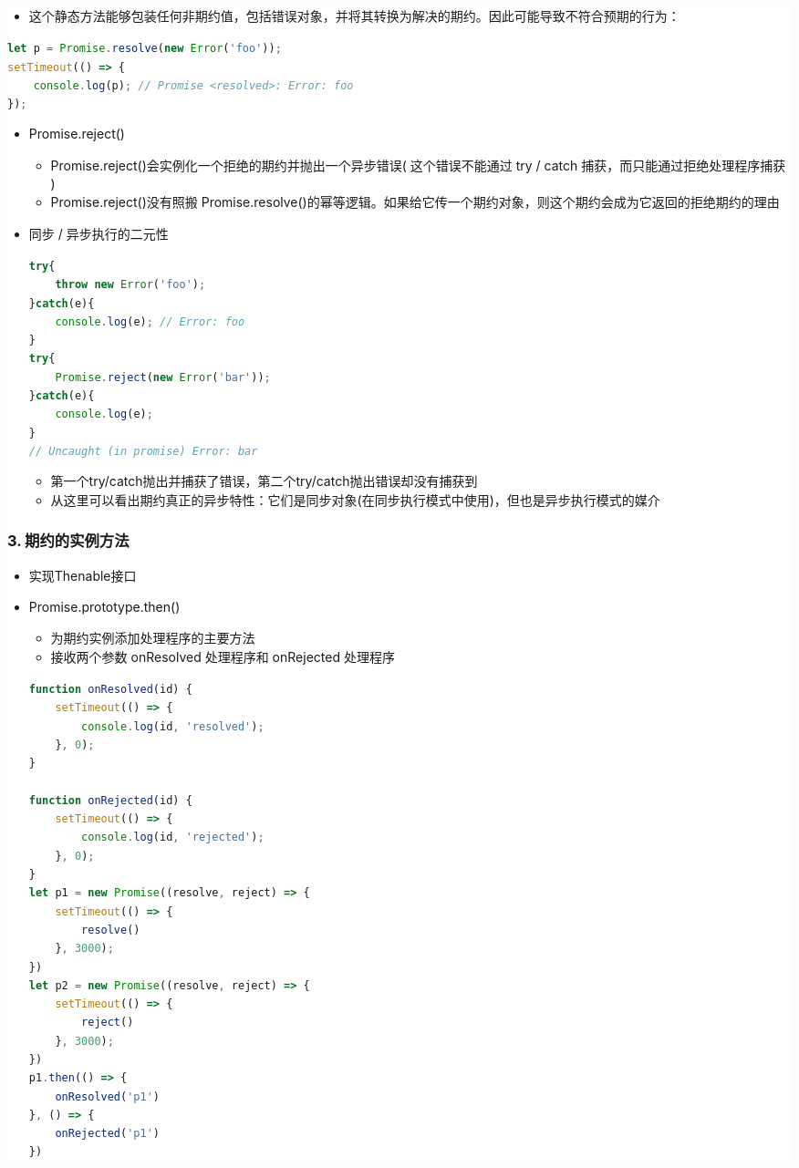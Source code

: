   - 这个静态方法能够包装任何非期约值，包括错误对象，并将其转换为解决的期约。因此可能导致不符合预期的行为：

  ```javascript
  let p = Promise.resolve(new Error('foo'));
  setTimeout(() => {
      console.log(p); // Promise <resolved>: Error: foo
  });
  ```

- Promise.reject()

  - Promise.reject()会实例化一个拒绝的期约并抛出一个异步错误( 这个错误不能通过 try / catch 捕获，而只能通过拒绝处理程序捕获 )
  - Promise.reject()没有照搬 Promise.resolve()的幂等逻辑。如果给它传一个期约对象，则这个期约会成为它返回的拒绝期约的理由

- 同步 / 异步执行的二元性

  ```javascript
  try{
      throw new Error('foo');
  }catch(e){
      console.log(e); // Error: foo
  }
  try{
      Promise.reject(new Error('bar'));   
  }catch(e){
      console.log(e);
  }
  // Uncaught (in promise) Error: bar
  ```

  - 第一个try/catch抛出并捕获了错误，第二个try/catch抛出错误却没有捕获到
  - 从这里可以看出期约真正的异步特性：它们是同步对象(在同步执行模式中使用)，但也是异步执行模式的媒介

### 3. 期约的实例方法

- 实现Thenable接口

- Promise.prototype.then()

  - 为期约实例添加处理程序的主要方法
  - 接收两个参数 onResolved 处理程序和 onRejected 处理程序

  ```javascript
  function onResolved(id) {
      setTimeout(() => {
          console.log(id, 'resolved');
      }, 0);
  }
  
  function onRejected(id) {
      setTimeout(() => {
          console.log(id, 'rejected');
      }, 0);
  }
  let p1 = new Promise((resolve, reject) => {
      setTimeout(() => {
          resolve()
      }, 3000);
  })
  let p2 = new Promise((resolve, reject) => {
      setTimeout(() => {
          reject()
      }, 3000);
  })
  p1.then(() => {
      onResolved('p1')
  }, () => {
      onRejected('p1')
  })
  ```
